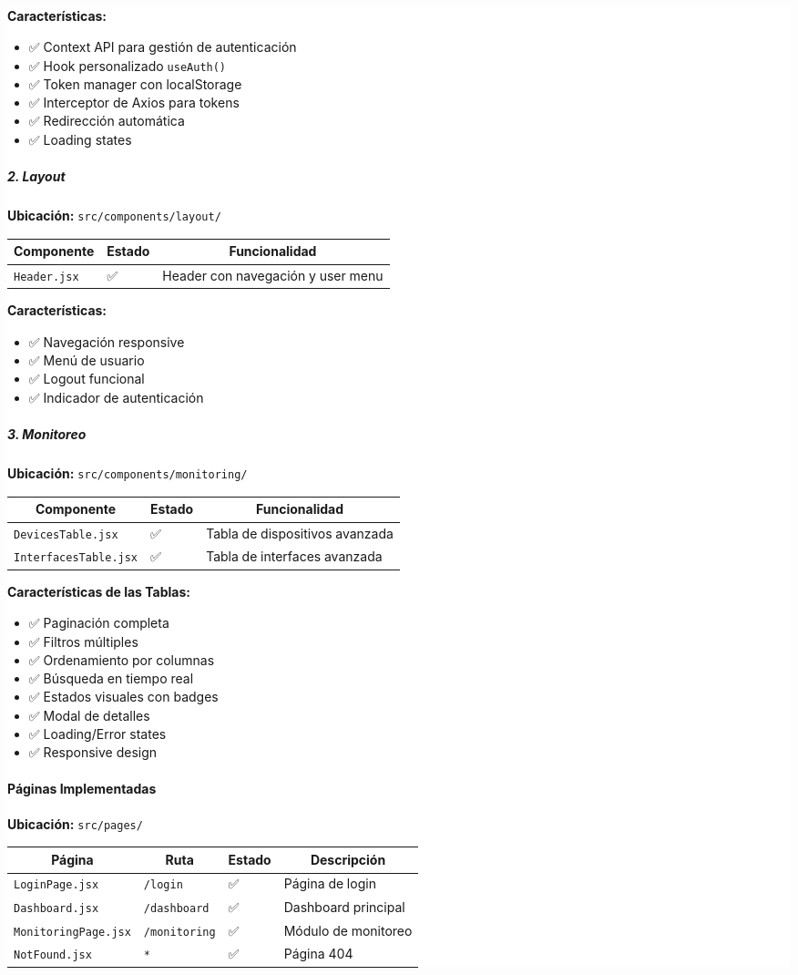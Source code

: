 **Características:**
- ✅ Context API para gestión de autenticación
- ✅ Hook personalizado `useAuth()`
- ✅ Token manager con localStorage
- ✅ Interceptor de Axios para tokens
- ✅ Redirección automática
- ✅ Loading states

##### 2. **Layout**

**Ubicación:** `src/components/layout/`

| Componente | Estado | Funcionalidad |
|------------|--------|---------------|
| `Header.jsx` | ✅ | Header con navegación y user menu |

**Características:**
- ✅ Navegación responsive
- ✅ Menú de usuario
- ✅ Logout funcional
- ✅ Indicador de autenticación

##### 3. **Monitoreo**

**Ubicación:** `src/components/monitoring/`

| Componente | Estado | Funcionalidad |
|------------|--------|---------------|
| `DevicesTable.jsx` | ✅ | Tabla de dispositivos avanzada |
| `InterfacesTable.jsx` | ✅ | Tabla de interfaces avanzada |

**Características de las Tablas:**
- ✅ Paginación completa
- ✅ Filtros múltiples
- ✅ Ordenamiento por columnas
- ✅ Búsqueda en tiempo real
- ✅ Estados visuales con badges
- ✅ Modal de detalles
- ✅ Loading/Error states
- ✅ Responsive design

#### Páginas Implementadas

**Ubicación:** `src/pages/`

| Página | Ruta | Estado | Descripción |
|--------|------|--------|-------------|
| `LoginPage.jsx` | `/login` | ✅ | Página de login |
| `Dashboard.jsx` | `/dashboard` | ✅ | Dashboard principal |
| `MonitoringPage.jsx` | `/monitoring` | ✅ | Módulo de monitoreo |
| `NotFound.jsx` | `*` | ✅ | Página 404 |
